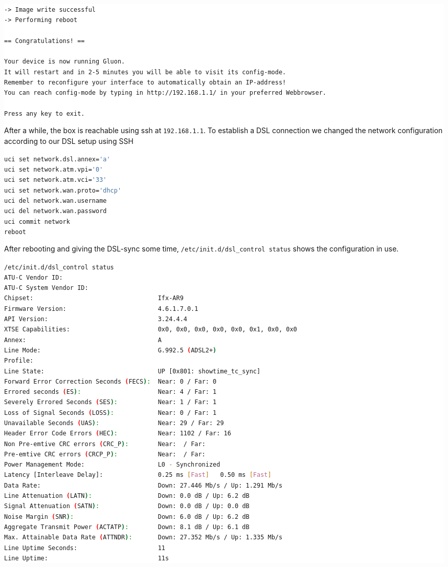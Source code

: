```
-> Image write successful
-> Performing reboot

== Congratulations! ==

Your device is now running Gluon.
It will restart and in 2-5 minutes you will be able to visit its config-mode.
Remember to reconfigure your interface to automatically obtain an IP-address!
You can reach config-mode by typing in http://192.168.1.1/ in your preferred Webbrowser.

Press any key to exit.
```

After a while, the box is reachable using ssh at `192.168.1.1`. To establish a DSL connection we changed the network configuration according to our DSL setup using SSH

```bash
uci set network.dsl.annex='a'
uci set network.atm.vpi='0'
uci set network.atm.vci='33'
uci set network.wan.proto='dhcp'
uci del network.wan.username
uci del network.wan.password
uci commit network
reboot
```

After rebooting and giving the DSL-sync some time, `/etc/init.d/dsl_control status` shows the configuration in use.
```bash
/etc/init.d/dsl_control status
ATU-C Vendor ID:                          
ATU-C System Vendor ID:                   
Chipset:                                  Ifx-AR9
Firmware Version:                         4.6.1.7.0.1
API Version:                              3.24.4.4
XTSE Capabilities:                        0x0, 0x0, 0x0, 0x0, 0x0, 0x1, 0x0, 0x0
Annex:                                    A
Line Mode:                                G.992.5 (ADSL2+)
Profile:                                  
Line State:                               UP [0x801: showtime_tc_sync]
Forward Error Correction Seconds (FECS):  Near: 0 / Far: 0
Errored seconds (ES):                     Near: 4 / Far: 1
Severely Errored Seconds (SES):           Near: 1 / Far: 1
Loss of Signal Seconds (LOSS):            Near: 0 / Far: 1
Unavailable Seconds (UAS):                Near: 29 / Far: 29
Header Error Code Errors (HEC):           Near: 1102 / Far: 16
Non Pre-emtive CRC errors (CRC_P):        Near:  / Far:
Pre-emtive CRC errors (CRCP_P):           Near:  / Far:
Power Management Mode:                    L0 - Synchronized
Latency [Interleave Delay]:               0.25 ms [Fast]   0.50 ms [Fast]
Data Rate:                                Down: 27.446 Mb/s / Up: 1.291 Mb/s
Line Attenuation (LATN):                  Down: 0.0 dB / Up: 6.2 dB
Signal Attenuation (SATN):                Down: 0.0 dB / Up: 0.0 dB
Noise Margin (SNR):                       Down: 6.0 dB / Up: 6.2 dB
Aggregate Transmit Power (ACTATP):        Down: 8.1 dB / Up: 6.1 dB
Max. Attainable Data Rate (ATTNDR):       Down: 27.352 Mb/s / Up: 1.335 Mb/s
Line Uptime Seconds:                      11
Line Uptime:                              11s
```
